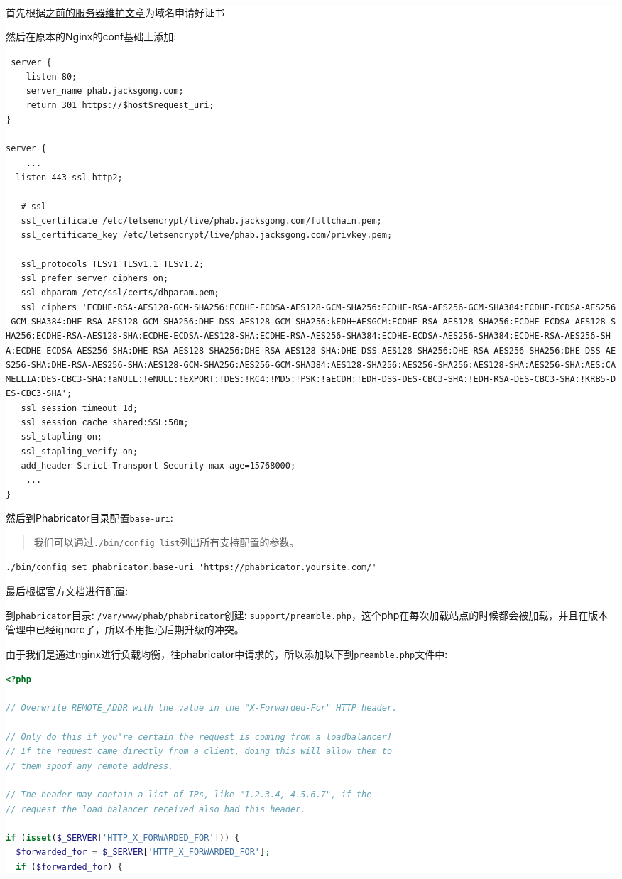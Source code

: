 首先根据[之前的服务器维护文章](https://blog.dreamtobe.cn/maintain-website-server/)为域名申请好证书

然后在原本的Nginx的conf基础上添加:

```shell
 server {
    listen 80;
    server_name phab.jacksgong.com;
    return 301 https://$host$request_uri;
}

server {
    ...
  listen 443 ssl http2;

   # ssl
   ssl_certificate /etc/letsencrypt/live/phab.jacksgong.com/fullchain.pem;
   ssl_certificate_key /etc/letsencrypt/live/phab.jacksgong.com/privkey.pem;

   ssl_protocols TLSv1 TLSv1.1 TLSv1.2;
   ssl_prefer_server_ciphers on;
   ssl_dhparam /etc/ssl/certs/dhparam.pem;
   ssl_ciphers 'ECDHE-RSA-AES128-GCM-SHA256:ECDHE-ECDSA-AES128-GCM-SHA256:ECDHE-RSA-AES256-GCM-SHA384:ECDHE-ECDSA-AES256-GCM-SHA384:DHE-RSA-AES128-GCM-SHA256:DHE-DSS-AES128-GCM-SHA256:kEDH+AESGCM:ECDHE-RSA-AES128-SHA256:ECDHE-ECDSA-AES128-SHA256:ECDHE-RSA-AES128-SHA:ECDHE-ECDSA-AES128-SHA:ECDHE-RSA-AES256-SHA384:ECDHE-ECDSA-AES256-SHA384:ECDHE-RSA-AES256-SHA:ECDHE-ECDSA-AES256-SHA:DHE-RSA-AES128-SHA256:DHE-RSA-AES128-SHA:DHE-DSS-AES128-SHA256:DHE-RSA-AES256-SHA256:DHE-DSS-AES256-SHA:DHE-RSA-AES256-SHA:AES128-GCM-SHA256:AES256-GCM-SHA384:AES128-SHA256:AES256-SHA256:AES128-SHA:AES256-SHA:AES:CAMELLIA:DES-CBC3-SHA:!aNULL:!eNULL:!EXPORT:!DES:!RC4:!MD5:!PSK:!aECDH:!EDH-DSS-DES-CBC3-SHA:!EDH-RSA-DES-CBC3-SHA:!KRB5-DES-CBC3-SHA';
   ssl_session_timeout 1d;
   ssl_session_cache shared:SSL:50m;
   ssl_stapling on;
   ssl_stapling_verify on;
   add_header Strict-Transport-Security max-age=15768000;
    ...
}
```

然后到Phabricator目录配置`base-uri`:

> 我们可以通过`./bin/config list`列出所有支持配置的参数。

```
./bin/config set phabricator.base-uri 'https://phabricator.yoursite.com/'
```

最后根据[官方文档](https://secure.phabricator.com/book/phabricator/article/configuring_preamble/)进行配置:

到`phabricator`目录: `/var/www/phab/phabricator`创建: `support/preamble.php`，这个php在每次加载站点的时候都会被加载，并且在版本管理中已经ignore了，所以不用担心后期升级的冲突。

由于我们是通过nginx进行负载均衡，往phabricator中请求的，所以添加以下到`preamble.php`文件中:

```php
<?php

// Overwrite REMOTE_ADDR with the value in the "X-Forwarded-For" HTTP header.

// Only do this if you're certain the request is coming from a loadbalancer!
// If the request came directly from a client, doing this will allow them to
// them spoof any remote address.

// The header may contain a list of IPs, like "1.2.3.4, 4.5.6.7", if the
// request the load balancer received also had this header.

if (isset($_SERVER['HTTP_X_FORWARDED_FOR'])) {
  $forwarded_for = $_SERVER['HTTP_X_FORWARDED_FOR'];
  if ($forwarded_for) {
```